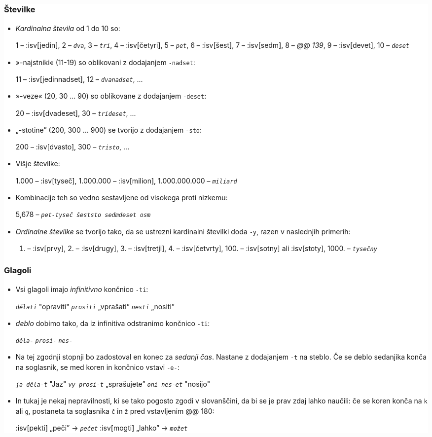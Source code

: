### Številke

- _Kardinalna števila_ od 1 do 10 so:

  1 – :isv[jedin], 2 – _`dva`_, 3 – _`tri`_, 4 – :isv[četyri], 5 – _`pet`_, 6 – :isv[šest], 7 – :isv[sedm], 8 – _@@ 139_, 9 – :isv[devet], 10 – _`deset`_

- »-najstniki« (11-19) so oblikovani z dodajanjem `-nadset`:

  11 – :isv[jedinnadset], 12 – _`dvanadset`_, ...

- »-veze« (20, 30 ... 90) so oblikovane z dodajanjem `-deset`:

  20 – :isv[dvadeset], 30 – _`trideset`_, ...

- „-stotine” (200, 300 ... 900) se tvorijo z dodajanjem `-sto`:

  200 – :isv[dvasto], 300 – _`tristo`_, ...

- Višje številke:

  1.000 – :isv[tyseč], 1.000.000 – :isv[milion], 1.000.000.000 – _`miliard`_

- Kombinacije teh so vedno sestavljene od visokega proti nizkemu:

  5,678 – _`pet-tyseč šeststo sedmdeset osm`_

- _Ordinalne številke_ se tvorijo tako, da se ustrezni kardinalni številki doda `-y`, razen v naslednjih primerih:

  1. – :isv[prvy], 2. – :isv[drugy], 3. – :isv[tretji], 4. – :isv[četvrty], 100. – :isv[sotny] ali :isv[stoty], 1000. – _`tysečny`_

### Glagoli

- Vsi glagoli imajo _infinitivno_ končnico `-ti`:

  _`dělati`_ "opraviti"
  _`prositi`_ „vprašati”
  _`nesti`_ „nositi”

- _deblo_ dobimo tako, da iz infinitiva odstranimo končnico `-ti`:

  _`děla-`_
  _`prosi-`_
  _`nes-`_

- Na tej zgodnji stopnji bo zadostoval en konec za _sedanji čas_. Nastane z dodajanjem `-t` na steblo. Če se deblo sedanjika konča na soglasnik, se med koren in končnico vstavi `-e-`:

  _`ja děla-t`_ "Jaz"
  _`vy prosi-t`_ „sprašujete”
  _`oni nes-et`_ "nosijo"

- In tukaj je nekaj nepravilnosti, ki se tako pogosto zgodi v slovanščini, da bi se je prav zdaj lahko naučili: če se koren konča na `k` ali `g`, postaneta ta soglasnika `č` in `ž` pred vstavljenim @@ 180:

  :isv[pekti] „peči” → _`pečet`_
  :isv[mogti] „lahko” → _`možet`_


[1]: https://interslavic-dictionary.com